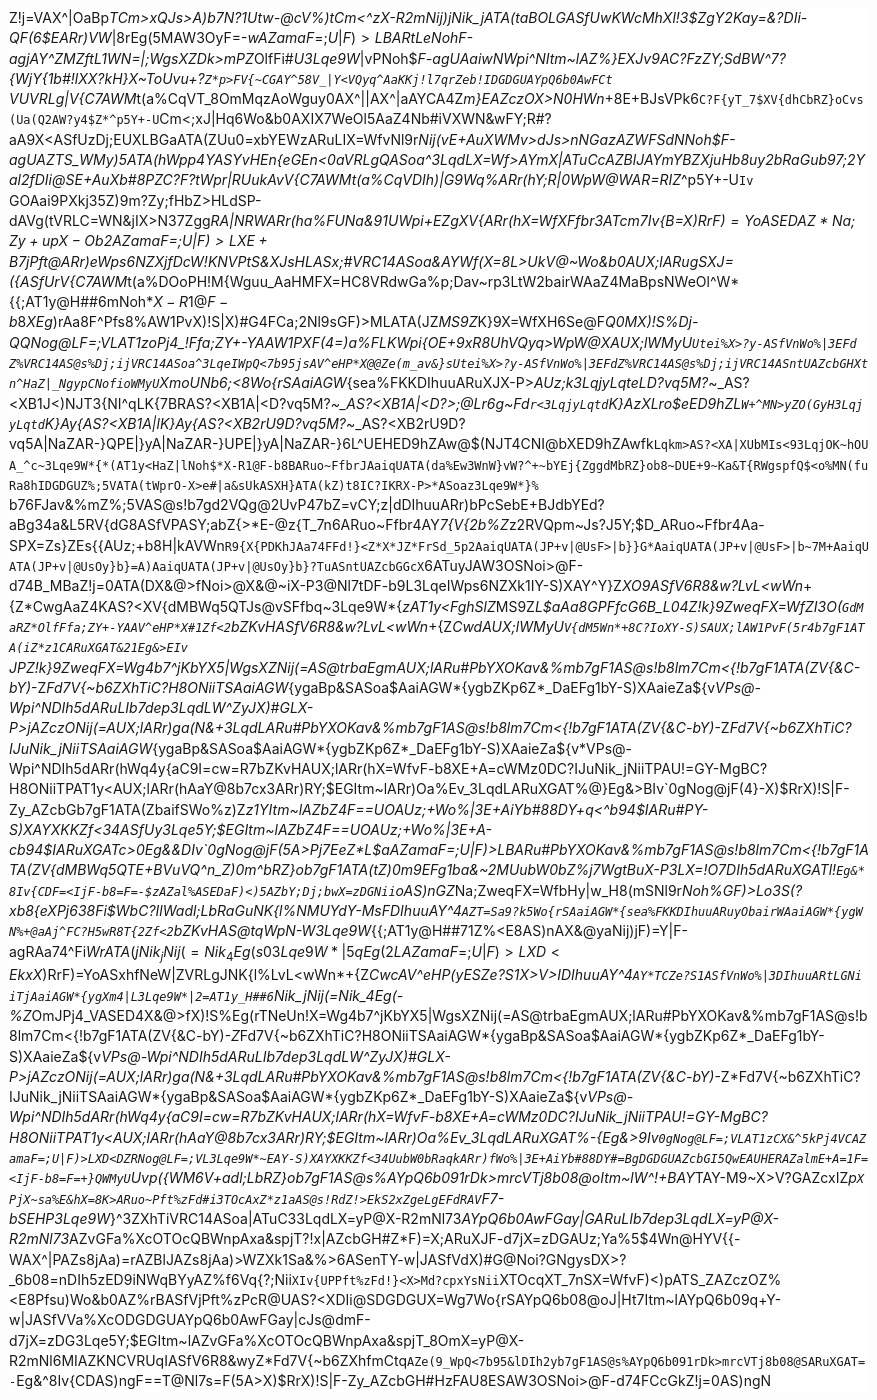 Z!j=VAX^|OaBp*TCm>xQJs>A)b7N?1Utw-@cV%)tCm<^zX-R2mNij)jNik_jATA(taBOLGASfUwKWcMhXl!3$ZgY2Kay=&?DIi-QF(6$EARr)VW*|8rEg(5MAW3OyF=-$wAZamaF=;U|F)>LBARtLeNoh$*F-agjAY^ZMZftL1WN=|;WgsXZDk>mPZ*OlfFi#*U3Lqe9W*|vPNoh$*F-agUAaiwNWpi^NItm~lAZ%}EXJv9AC?FzZY;SdBW^7?{WjY{1b#!lXX?kH}X~ToUvu+?`Z*p>FV{~CGAY^58V_|Y<VQyq^AaKKj!l7qrZeb!IDGDGUAYpQ6b0AwFCt`VUVRLg|V{C7AWM*t(a%CqVT_8OmMqzAoWguy0AX^||AX^|aAYCA4Z*m}EAZczOX>N0HWn*+8E+BJsVPk6`C?F{yT_7$XV{dhCbRZ}oCvs(Ua(Q2AW?y4$Z*^p5Y+-U`Cm<;xJ|Hq6Wo&b0AXIX7WeOl5AaZ4Nb#iVXWN&wFY;R#?aA9X<ASfUzDj;EUXLBGaATA(ZUu0=xbYEWzARuLIX=WfvNl9r*Nij(vE+AuXWMv>dJs>nNGazAZWFSdNNoh$*F-agUAZTS_WMy)5ATA(hWpp4YASYvHEn{eGEn<0aVRLgQASoa^3LqdLX=Wf>AYmX|ATuCcAZBlJAYmYBZXjuHb8uy2bRaGub97;2Yal2fDIi@SE+AuXb#8PZC?F?tWpr|RUukAvV{C7AWM*t(a%CqVDIh)|G9Wq%ARr(hY;R|0WpW@WAR=RIZ*^p5Y+-U`Iv`GOAai9PXkj35Z)9m?Zy;fHbZ>HLdSP-dAVg(tVRLC=WN&jIX>N37Zgg*RA|NRWARr(ha%FUNa&91UWpi+EZgXV{ARr(hX=WfXFfbr3ATcm7Iv{B=X)$RrF)=YoASEDAZ*Na;Zy+upX-Ob2AZamaF=;U|F)>LXE+B7jPft$@ARr)eWps6NZXjfDcW!KNVPtS&XJsHLASx;#VRC14ASoa&AYWf(X=8L>UkV@~Wo&b0AUX;lARugSXJ=({ASfUrV{C7AWM*t(a%DOoPH!M{Wguu_AaHMFX=HC8VRdwGa%p;Dav~rp3LtW2bairWAaZ4MaBpsNWeOl^W*{{;AT1y@H##6mNoh$*X-R1@F-b8XEg)%0F=<IjF-b8=F=-$rAa8F^Pfs8%AW1PvX)!S|X)#G4FCa;2Nl9sGF)>MLATA(JZ*MS9Z*K}9X=WfXH6Se@F*Q0MX)!S%Dj-QQNog@LF=;VLAT1zoPj4_!Ffa;ZY+-YAAW1PXF(4=)a%FLKWpi{OE+9x$R8Uh$VQyq>WpW@XAUX;lWMyU`Utei%X>?y-ASfVnWo%|3EFdZ%VRC14AS@s%Dj;ijVRC14ASoa^3LqeIWpQ<7b95jsAV^eHP*X@@Ze(m_av&}sUtei%X>?y-ASfVnWo%|3EFdZ%VRC14AS@s%Dj;ijVRC14ASntUAZcbGHXtn^HaZ|_NgypCNofioWMyU`XmoUNb6;<8Wo{rSAaiAGW*{sea%FKKDIhuuARuXJX-P>*AUz;k3LqjyLqteLD?vq5M?*~_AS?<XB1J<)NJT3{NI^qLK{7BRAS?<XB1A|<D?vq5M?*~_AS?<XB1A|<D?>;@Lr6g~Fd`r<3LqjyLqtd`K}AzXLro$eED9hZL`W+^MN>yZO(GyH3LqjyLqtd`K}Ay{AS?<XB1A|lK}Ay{AS?<XB2rU9D?vq5M?*~_AS?<XB2rU9D?vq5A|NaZAR-}QPE|}yA|NaZAR-}UPE|}yA|NaZAR-}6L^UEHED9hZAw@$(NJT4CNI@bXED9hZAwfk`Lqkm>AS?<XA|XUbMIs<93LqjOK~hOUA_^c~3Lqe9W*{*(AT1y<HaZ|lNoh$*X-R1@F-b8BARuo~FfbrJAaiqUATA(da%Ew3WnW}vW?^+~bYEj{ZggdMbRZ}ob8~DUE+9~Ka&T{RWgspfQ$<o%MN(fuRa8hIDGDGUZ%;5VATA(tWprO-X>e#|a&sUkASXH}ATA(kZ)t8IC?IKRX-P>*ASoaz3Lqe9W*}%`b76FJav&%mZ%;5VAS@s!b7gd2VQg@2UvP47bZ=vCY;z|dDIhuuARr)bPcSebE+BJdbYEd?aBg34a&L5RV{dG8ASfVPASY;abZ{>*E-@z{T_7n6ARuo~Ffbr4AY*7{V{2b%Z*z2RVQpm~Js?J5Y;$D_ARuo~Ffbr4Aa-SPX=Zs}ZEs{{AUz;+b8H|kAVWn`R9{X{PDKhJAa74FFd!}<Z*X*JZ*FrSd_5p2AaiqUATA(JP+v|@UsF>|b}}G*AaiqUATA(JP+v|@UsF>|b~7M+AaiqUATA(JP+v|@UsOy}b}=A)AaiqUATA(JP+v|@UsOy}b}?TuASntUAZcbGGcX`6ATuyJAW3OSNoi>@F-d74B_MBaZ!j=0ATA(DX&@>fNoi>@X&@~iX-P3@Nl7tDF-b9L3LqeIWps6NZXk1IY-S)XAY^Y}Z*XO9ASfV6R8&w?LvL<wWn*+{Z*CwgAaZ4KAS?<XV{dMBWq5QTJs@vSFfbq~3Lqe9W*{*zAT1y<FghSlZ*MS9Z*L$aAa8GPFfcG6B_L04Z!k}9ZweqFX=WfZI3O(`GdMaRZ*OlfFfa;ZY+-YAAV^eHP*X#1Zf<2`bZKvHASfV6R8&w?LvL<wWn*+{Z*CwdAUX;lWMyU`V{dM5Wn*+8C?IoXY-S)SAUX;lAW1PvF(5r4b7gF1ATA(iZ*z1CARuXGAT&21Eg&>EIv`JPZ!k}9ZweqFX=Wg4b7^jKbYX5|WgsXZNij(=AS@trbaEgmAUX;lARu#PbYXOKav&%mb7gF1AS@s!b8lm7Cm<{!b7gF1ATA(ZV{&C-bY)*-Z*Fd7V{~b6ZXhTiC?H8ONiiTSAaiAGW*{ygaBp&SASoa$AaiAGW*{ygbZKp6Z*_DaEFg1bY-S)XAaieZa${v*VPs@-Wpi^NDIh5dARuLIb7dep3LqdLW^ZyJX)#GLX-P>jAZczONij(=AUX;lARr)ga(N&+3LqdLARu#PbYXOKav&%mb7gF1AS@s!b8lm7Cm<{!b7gF1ATA(ZV{&C-bY)*-Z*Fd7V{~b6ZXhTiC?IJuNik_jNiiTSAaiAGW*{ygaBp&SASoa$AaiAGW*{ygbZKp6Z*_DaEFg1bY-S)XAaieZa${v*VPs@-Wpi^NDIh5dARr(hWq4y{aC9I=cw=R7bZKvHAUX;lARr(hX=WfvF-b8XE+A=cWMz0DC?IJuNik_jNiiTPAU!=GY-MgBC?H8ONiiTPAT1y<AUX;lARr(hAaY@8b7cx3ARr)RY;$EGItm~lARr)Oa%Ev_3LqdLARuXGAT%@}Eg&>BIv`0gNog@jF(4}-X)$RrX)!S|F-Zy_AZcbGb7gF1ATA(ZbaifSWo%z)Z*z1YItm~lAZbZ4F==UOAUz;+Wo%|3E+AiYb#88DY+q<^b94$IARu#PY-S)XAYXKKZf<34ASfUy3Lqe5Y;$EGItm~lAZbZ4F==UOAUz;+Wo%|3E+A-cb94$IARuXGATc>0Eg&&DIv`0gNog@jF(5A>Pj7EeZ*L$aAZamaF=;U|F)>LBARu#PbYXOKav&%mb7gF1AS@s!b8lm7Cm<{!b7gF1ATA(ZV{dMBWq5QTE+BVuVQ^n_Z)0m^bRZ}ob7gF1ATA(tZ)0m9EFg1ba&~2MUubW0bZ%j7WgtBuX-P3LX=!O7DIh5dARuXGATl!`Eg&*8Iv{CDF=<IjF-b8=F=-$zAZal%ASEDaF)<)5AZbY;Dj;bwX=zDGNii`oAS)nGZ*Na;ZweqFX=WfbHy|w_H8(mSNl9r*Noh%GF)>Lo3S(?xb8{eXPj638Fi$WbC?IlWadl;LbRaGuNK{l%NMUYdY-MsFDIhuuAY^4`AZT=Sa9?k5Wo{rSAaiAGW*{sea%FKKDIhuuARuyObairWAaiAGW*{ygWN%+@aAj^FC?H5wR8T{2Zf<2`bZKvHAS@tqWpN-W3Lqe9W*{{;AT1y@H##71Z%<E8AS)nAX&@yaNij)jF)=Y|F-agRAa74^Fi$WrATA(jNik_jNij(=Nik_4Eg(s03Lqe9W*|5qEg(2LAZamaF=;U|F)>LXD<EkxX)$RrF)=YoASxhfNeW|ZVRLgJNK{l%LvL<wWn*+{Z*CwcAV^eHP(yESZe?S1X>V>IDIhuuAY^4`AY*TCZe?S1ASfVnWo%|3DIhuuARtLGNiiTjAaiAGW*{ygXm4|L3Lqe9W*|2=AT1y_H##6`Nik_jNij(=Nik_4Eg(-%Z*OmJPj4_VASED4X&@>fX)!S%Eg(rTNeUn!X=Wg4b7^jKbYX5|WgsXZNij(=AS@trbaEgmAUX;lARu#PbYXOKav&%mb7gF1AS@s!b8lm7Cm<{!b7gF1ATA(ZV{&C-bY)*-Z*Fd7V{~b6ZXhTiC?H8ONiiTSAaiAGW*{ygaBp&SASoa$AaiAGW*{ygbZKp6Z*_DaEFg1bY-S)XAaieZa${v*VPs@-Wpi^NDIh5dARuLIb7dep3LqdLW^ZyJX)#GLX-P>jAZczONij(=AUX;lARr)ga(N&+3LqdLARu#PbYXOKav&%mb7gF1AS@s!b8lm7Cm<{!b7gF1ATA(ZV{&C-bY)*-Z*Fd7V{~b6ZXhTiC?IJuNik_jNiiTSAaiAGW*{ygaBp&SASoa$AaiAGW*{ygbZKp6Z*_DaEFg1bY-S)XAaieZa${v*VPs@-Wpi^NDIh5dARr(hWq4y{aC9I=cw=R7bZKvHAUX;lARr(hX=WfvF-b8XE+A=cWMz0DC?IJuNik_jNiiTPAU!=GY-MgBC?H8ONiiTPAT1y<AUX;lARr(hAaY@8b7cx3ARr)RY;$EGItm~lARr)Oa%Ev_3LqdLARuXGAT%-{Eg&>9Iv`0gNog@LF=;VLAT1zCX&^5kPj4VCAZamaF=;U|F)>LXD<DZRNog@LF=;VL3Lqe9W*~EAY-S)XAYXKKZf<34UubW0bRaqkARr)fWo%|3E+AiYb#88DY#=BgDGDGUAZcbGI5QwEAUHERAZalmE+A=1F=<IjF-b8=F=+}QWMyU`Uvp({WM6V+adl;LbRZ}ob7gF1AS@s%AYpQ6b091rDk>mrcVTj8b08@oItm~lW^!+BAY*TAY-M9~X>V?GAZcxIZ*p`XPjX~sa%E&hX=8K>ARuo~Pft%zFd#i3TOcAxZ*z1aAS@s!RdZ!>EkS2xZgeLgEFdRAV`F7-bSEHP3Lqe9W*}^3ZXhTiVRC14ASoa|ATuC33LqdLX=yP@X-R2mNl73*AYpQ6b0AwFGay|GARuLIb7dep3LqdLX=yP@X-R2mNl73*AZvGFa%XcOTOcQBWnpAxa&spjT?!x|AZcbGH#Z<HAU8KUAZamaX-P>*F)=X;ARuXJF-d7jX=zDGAUz;Ya%5$4Wn@HYV{{-WAX^|PAZs8jAa)=rAZBlJAZs8jAa)>WZXk1Sa&%>6ASenTY-w|JASfVdX)#G@Noi?GNgysDX>?_6b08=nDIh5zED9iNWqBYyAZ%f6Vq{?;Nii`XIv{UPPft%zFd!}<X>Md?cpxYsNii`XTOcqXT_7nSX=WfvF)<)pATS_ZAZczOZ%<E8Pfsu)Wo&b0AZ%rBASfVjPft%zPcR@UAS?<XDIi@SDGDGUX=Wg7Wo{rSAYpQ6b08@oJ|Ht7Itm~lAYpQ6b09q+Y-w|JASfVVa%XcODGDGUAYpQ6b0AwFGay|cJs@dmF-d7jX=zDG3Lqe5Y;$EGItm~lAZvGFa%XcOTOcQBWnpAxa&spjT_8OmX=yP@X-R2mNl6MIAZKNCVRUqIASfV6R8&wyZ*Fd7V{~b6ZXhfmCtq`AZe(9_WpQ<7b95&lDIh2yb7gF1AS@s%AYpQ6b091rDk>mrcVTj8b08@SARuXGAT=-`Eg&^8Iv{CDAS)ngF==T@Nl7s=F(5A>X)$RrX)!S|F-Zy_AZcbGH#HzFAU8ESAW3OSNoi>@F-d74FCcGkZ!j=0AS)ngN